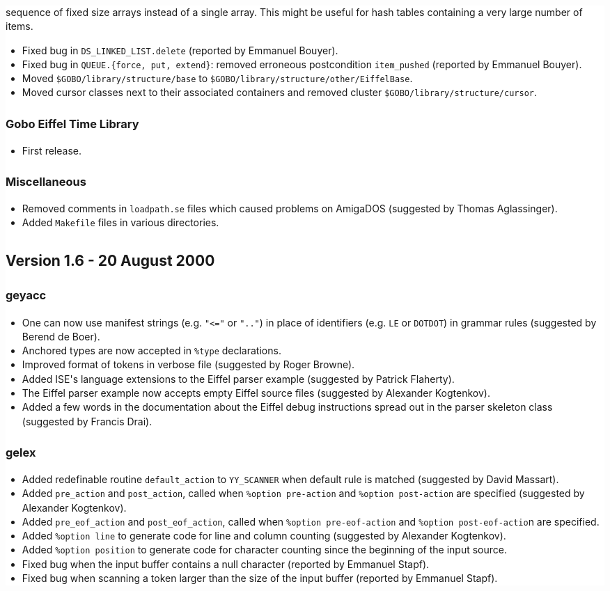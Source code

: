   sequence of fixed size arrays instead of a single array.
  This might be useful for hash tables containing a very
  large number of items.
* Fixed bug in `DS_LINKED_LIST.delete` (reported by Emmanuel
  Bouyer).
* Fixed bug in `QUEUE.{force, put, extend}`: removed erroneous
  postcondition `item_pushed` (reported by Emmanuel Bouyer).
* Moved `$GOBO/library/structure/base` to
  `$GOBO/library/structure/other/EiffelBase`.
* Moved cursor classes next to their associated containers
  and removed cluster `$GOBO/library/structure/cursor`.

### Gobo Eiffel Time Library

* First release.

### Miscellaneous

* Removed comments in `loadpath.se` files which caused
  problems on AmigaDOS (suggested by Thomas Aglassinger).
* Added `Makefile` files in various directories.

## Version 1.6 - 20 August 2000

### geyacc

* One can now use manifest strings (e.g. `"<="` or `".."`)
  in place of identifiers (e.g. `LE` or `DOTDOT`) in grammar
  rules (suggested by Berend de Boer).
* Anchored types are now accepted in `%type` declarations.
* Improved format of tokens in verbose file (suggested
  by Roger Browne).
* Added ISE's language extensions to the Eiffel parser
  example (suggested by Patrick Flaherty).
* The Eiffel parser example now accepts empty Eiffel
  source files (suggested by Alexander Kogtenkov).
* Added a few words in the documentation about the Eiffel
  debug instructions spread out in the parser skeleton
  class (suggested by Francis Drai).

### gelex

* Added redefinable routine `default_action` to `YY_SCANNER`
  when default rule is matched (suggested by David Massart).
* Added `pre_action` and `post_action`, called when
  `%option pre-action` and `%option post-action` are specified
  (suggested by Alexander Kogtenkov).
* Added `pre_eof_action` and `post_eof_action`, called when
  `%option pre-eof-action` and `%option post-eof-actio`n are
  specified.
* Added `%option line` to generate code for line and column
  counting (suggested by Alexander Kogtenkov).
* Added `%option position` to generate code for character
  counting since the beginning of the input source.
* Fixed bug when the input buffer contains a null character
  (reported by Emmanuel Stapf).
* Fixed bug when scanning a token larger than the size of
  the input buffer (reported by Emmanuel Stapf).
